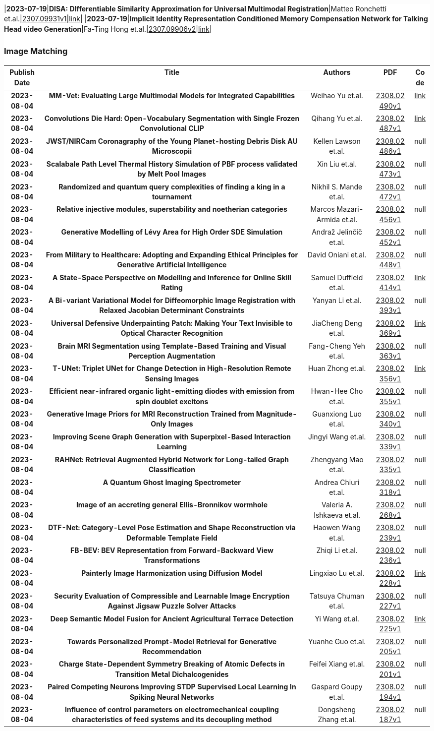 |**2023-07-19**|**DISA: DIfferentiable Similarity Approximation for Universal Multimodal Registration**|Matteo Ronchetti et.al.|[2307.09931v1](http://arxiv.org/abs/2307.09931v1)|[link](https://github.com/imfusiongmbh/disa-universal-multimodal-registration)|
|**2023-07-19**|**Implicit Identity Representation Conditioned Memory Compensation Network for Talking Head video Generation**|Fa-Ting Hong et.al.|[2307.09906v2](http://arxiv.org/abs/2307.09906v2)|[link](https://github.com/harlanhong/iccv2023-mcnet)|

### Image Matching
|Publish Date|Title|Authors|PDF|Code|
| :---: | :---: | :---: | :---: | :---: |
|**2023-08-04**|**MM-Vet: Evaluating Large Multimodal Models for Integrated Capabilities**|Weihao Yu et.al.|[2308.02490v1](http://arxiv.org/abs/2308.02490v1)|[link](https://github.com/yuweihao/mm-vet)|
|**2023-08-04**|**Convolutions Die Hard: Open-Vocabulary Segmentation with Single Frozen Convolutional CLIP**|Qihang Yu et.al.|[2308.02487v1](http://arxiv.org/abs/2308.02487v1)|[link](https://github.com/bytedance/fc-clip)|
|**2023-08-04**|**JWST/NIRCam Coronagraphy of the Young Planet-hosting Debris Disk AU Microscopii**|Kellen Lawson et.al.|[2308.02486v1](http://arxiv.org/abs/2308.02486v1)|null|
|**2023-08-04**|**Scalabale Path Level Thermal History Simulation of PBF process validated by Melt Pool Images**|Xin Liu et.al.|[2308.02473v1](http://arxiv.org/abs/2308.02473v1)|null|
|**2023-08-04**|**Randomized and quantum query complexities of finding a king in a tournament**|Nikhil S. Mande et.al.|[2308.02472v1](http://arxiv.org/abs/2308.02472v1)|null|
|**2023-08-04**|**Relative injective modules, superstability and noetherian categories**|Marcos Mazari-Armida et.al.|[2308.02456v1](http://arxiv.org/abs/2308.02456v1)|null|
|**2023-08-04**|**Generative Modelling of Lévy Area for High Order SDE Simulation**|Andraž Jelinčič et.al.|[2308.02452v1](http://arxiv.org/abs/2308.02452v1)|null|
|**2023-08-04**|**From Military to Healthcare: Adopting and Expanding Ethical Principles for Generative Artificial Intelligence**|David Oniani et.al.|[2308.02448v1](http://arxiv.org/abs/2308.02448v1)|null|
|**2023-08-04**|**A State-Space Perspective on Modelling and Inference for Online Skill Rating**|Samuel Duffield et.al.|[2308.02414v1](http://arxiv.org/abs/2308.02414v1)|[link](https://github.com/samduffield/abile)|
|**2023-08-04**|**A Bi-variant Variational Model for Diffeomorphic Image Registration with Relaxed Jacobian Determinant Constraints**|Yanyan Li et.al.|[2308.02393v1](http://arxiv.org/abs/2308.02393v1)|null|
|**2023-08-04**|**Universal Defensive Underpainting Patch: Making Your Text Invisible to Optical Character Recognition**|JiaCheng Deng et.al.|[2308.02369v1](http://arxiv.org/abs/2308.02369v1)|[link](https://github.com/qrickdd/udup)|
|**2023-08-04**|**Brain MRI Segmentation using Template-Based Training and Visual Perception Augmentation**|Fang-Cheng Yeh et.al.|[2308.02363v1](http://arxiv.org/abs/2308.02363v1)|null|
|**2023-08-04**|**T-UNet: Triplet UNet for Change Detection in High-Resolution Remote Sensing Images**|Huan Zhong et.al.|[2308.02356v1](http://arxiv.org/abs/2308.02356v1)|[link](https://github.com/pl-2000/t-unet)|
|**2023-08-04**|**Efficient near-infrared organic light-emitting diodes with emission from spin doublet excitons**|Hwan-Hee Cho et.al.|[2308.02355v1](http://arxiv.org/abs/2308.02355v1)|null|
|**2023-08-04**|**Generative Image Priors for MRI Reconstruction Trained from Magnitude-Only Images**|Guanxiong Luo et.al.|[2308.02340v1](http://arxiv.org/abs/2308.02340v1)|null|
|**2023-08-04**|**Improving Scene Graph Generation with Superpixel-Based Interaction Learning**|Jingyi Wang et.al.|[2308.02339v1](http://arxiv.org/abs/2308.02339v1)|null|
|**2023-08-04**|**RAHNet: Retrieval Augmented Hybrid Network for Long-tailed Graph Classification**|Zhengyang Mao et.al.|[2308.02335v1](http://arxiv.org/abs/2308.02335v1)|null|
|**2023-08-04**|**A Quantum Ghost Imaging Spectrometer**|Andrea Chiuri et.al.|[2308.02318v1](http://arxiv.org/abs/2308.02318v1)|null|
|**2023-08-04**|**Image of an accreting general Ellis-Bronnikov wormhole**|Valeria A. Ishkaeva et.al.|[2308.02268v1](http://arxiv.org/abs/2308.02268v1)|null|
|**2023-08-04**|**DTF-Net: Category-Level Pose Estimation and Shape Reconstruction via Deformable Template Field**|Haowen Wang et.al.|[2308.02239v1](http://arxiv.org/abs/2308.02239v1)|null|
|**2023-08-04**|**FB-BEV: BEV Representation from Forward-Backward View Transformations**|Zhiqi Li et.al.|[2308.02236v1](http://arxiv.org/abs/2308.02236v1)|null|
|**2023-08-04**|**Painterly Image Harmonization using Diffusion Model**|Lingxiao Lu et.al.|[2308.02228v1](http://arxiv.org/abs/2308.02228v1)|[link](https://github.com/bcmi/phdiffusion-painterly-image-harmonization)|
|**2023-08-04**|**Security Evaluation of Compressible and Learnable Image Encryption Against Jigsaw Puzzle Solver Attacks**|Tatsuya Chuman et.al.|[2308.02227v1](http://arxiv.org/abs/2308.02227v1)|null|
|**2023-08-04**|**Deep Semantic Model Fusion for Ancient Agricultural Terrace Detection**|Yi Wang et.al.|[2308.02225v1](http://arxiv.org/abs/2308.02225v1)|[link](https://github.com/wangyi111/international-archaeology-ai-challenge)|
|**2023-08-04**|**Towards Personalized Prompt-Model Retrieval for Generative Recommendation**|Yuanhe Guo et.al.|[2308.02205v1](http://arxiv.org/abs/2308.02205v1)|null|
|**2023-08-04**|**Charge State-Dependent Symmetry Breaking of Atomic Defects in Transition Metal Dichalcogenides**|Feifei Xiang et.al.|[2308.02201v1](http://arxiv.org/abs/2308.02201v1)|null|
|**2023-08-04**|**Paired Competing Neurons Improving STDP Supervised Local Learning In Spiking Neural Networks**|Gaspard Goupy et.al.|[2308.02194v1](http://arxiv.org/abs/2308.02194v1)|null|
|**2023-08-04**|**Influence of control parameters on electromechanical coupling characteristics of feed systems and its decoupling method**|Dongsheng Zhang et.al.|[2308.02187v1](http://arxiv.org/abs/2308.02187v1)|null|